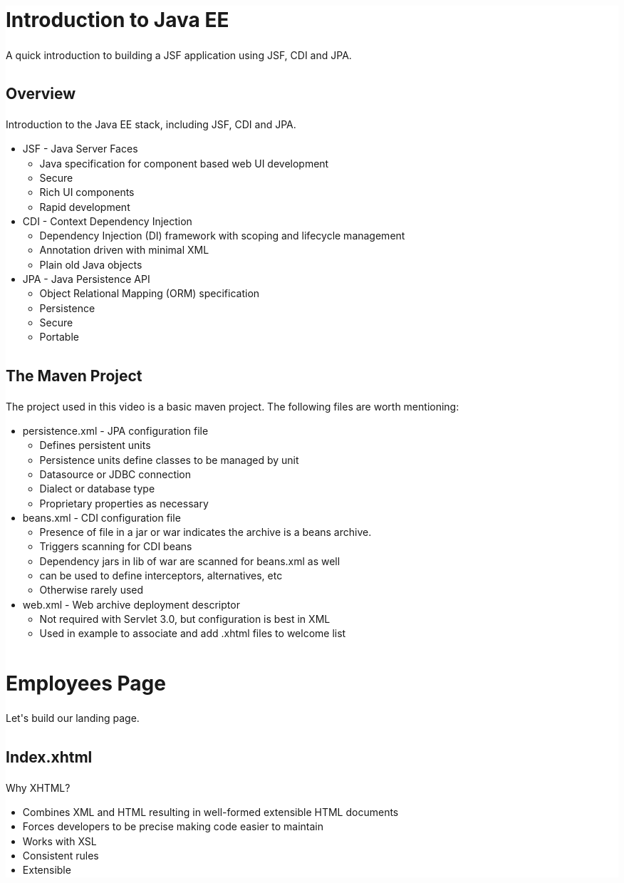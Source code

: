 # Introduction to Java EE
A quick introduction to building a JSF application using JSF, CDI and JPA.

## Overview
Introduction to the Java EE stack, including JSF, CDI and JPA.

* JSF - Java Server Faces
  * Java specification for component based web UI development
  * Secure
  * Rich UI components
  * Rapid development
* CDI - Context Dependency Injection
  * Dependency Injection (DI) framework with scoping and lifecycle management
  * Annotation driven with minimal XML
  * Plain old Java objects
* JPA - Java Persistence API
  * Object Relational Mapping (ORM) specification
  * Persistence
  * Secure
  * Portable

## The Maven Project
The project used in this video is a basic maven project.  The following files are
worth mentioning:

* persistence.xml - JPA configuration file
  * Defines persistent units
  * Persistence units define classes to be managed by unit
  * Datasource or JDBC connection
  * Dialect or database type
  * Proprietary properties as necessary
* beans.xml - CDI configuration file
  * Presence of file in a jar or war indicates the archive is a beans archive.
  * Triggers scanning for CDI beans
  * Dependency jars in lib of war are scanned for beans.xml as well
  * can be used to define interceptors, alternatives, etc
  * Otherwise rarely used
* web.xml - Web archive deployment descriptor
  * Not required with Servlet 3.0, but configuration is best in XML
  * Used in example to associate and add .xhtml files to welcome list

# Employees Page
Let's build our landing page.

## Index.xhtml
Why XHTML?
* Combines XML and HTML resulting in well-formed extensible HTML documents
* Forces developers to be precise making code easier to maintain
* Works with XSL
* Consistent rules
* Extensible
